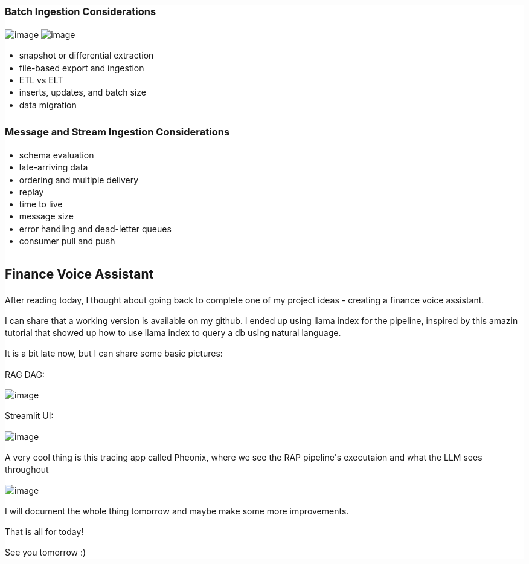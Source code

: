### Batch Ingestion Considerations

![image](https://github.com/user-attachments/assets/d08e24c5-4830-4bdb-9c79-a969e706048f)
![image](https://github.com/user-attachments/assets/0953e004-da3d-4c8a-abd6-df7a1d3ee676)

* snapshot or differential extraction
* file-based export and ingestion
* ETL vs ELT
* inserts, updates, and batch size
* data migration

### Message and Stream Ingestion Considerations

* schema evaluation
* late-arriving data
* ordering and multiple delivery
* replay
* time to live
* message size
* error handling and dead-letter queues
* consumer pull and push

## Finance Voice Assistant

After reading today, I thought about going back to complete one of my project ideas - creating a finance voice assistant. 

I can share that a working version is available on [my github](https://github.com/divakaivan/finance_voice_assistant/). I ended up using llama index for the pipeline, inspired by [this](https://youtu.be/L1o1VPVfbb0) amazin tutorial that showed up how to use llama index to query a db using natural language. 

It is a bit late now, but I can share some basic pictures:

RAG DAG:

<img width="952" alt="image" src="https://github.com/user-attachments/assets/69bd8d52-5994-464e-9e9d-bded782b1062">

Streamlit UI:

<img width="1390" alt="image" src="https://github.com/user-attachments/assets/1d83ba61-c3cb-4556-bd37-55ca54658726">

A very cool thing is this tracing app called Pheonix, where we see the RAP pipeline's executaion and what the LLM sees throughout

<img width="1495" alt="image" src="https://github.com/user-attachments/assets/bac167ba-8c81-4700-86d0-5fe86aab80a1">

I will document the whole thing tomorrow and maybe make some more improvements.


That is all for today!

See you tomorrow :)
